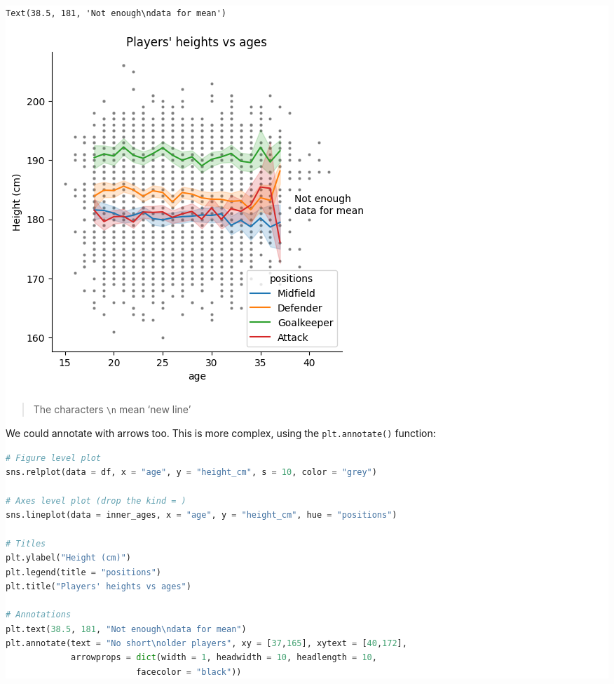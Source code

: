     Text(38.5, 181, 'Not enough\ndata for mean')

![](visualisation_files/figure-commonmark/cell-32-output-2.png)

> The characters `\n` mean ‘new line’

We could annotate with arrows too. This is more complex, using the
`plt.annotate()` function:

``` python
# Figure level plot
sns.relplot(data = df, x = "age", y = "height_cm", s = 10, color = "grey")

# Axes level plot (drop the kind = )
sns.lineplot(data = inner_ages, x = "age", y = "height_cm", hue = "positions")

# Titles
plt.ylabel("Height (cm)")
plt.legend(title = "positions")
plt.title("Players' heights vs ages")

# Annotations
plt.text(38.5, 181, "Not enough\ndata for mean")
plt.annotate(text = "No short\nolder players", xy = [37,165], xytext = [40,172],
             arrowprops = dict(width = 1, headwidth = 10, headlength = 10, 
                          facecolor = "black"))
```

